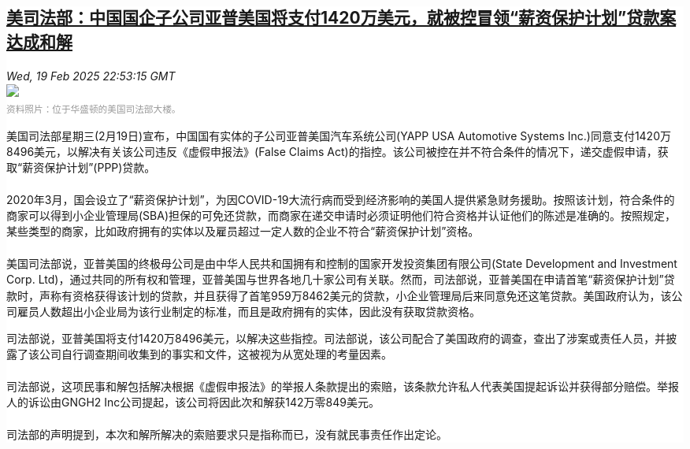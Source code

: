 
[美司法部：中国国企子公司亚普美国将支付1420万美元，就被控冒领“薪资保护计划”贷款案达成和解](https://www.voachinese.com/a/subsidiary-of-chinese-state-owned-entity-to-pay-14-2m-to-resolve-false-claims-act-allegations-relating-to-ppp-loan-20250219/7981162.html)
------

<div><i>Wed, 19 Feb 2025 22:53:15 GMT</i></div><img src="https://images.weserv.nl?url=gdb.voanews.com/211CFD9D-139D-4B6B-8AB6-68C6E701C329_r1_s_w900.jpg" width="100%"><div><small style="color: #999;">资料照片：位于华盛顿的美国司法部大楼。</small></div><p>美国司法部星期三(2月19日)宣布，中国国有实体的子公司亚普美国汽车系统公司(YAPP USA Automotive Systems Inc.)同意支付1420万8496美元，以解决有关该公司违反《虚假申报法》(False Claims Act)的指控。该公司被控在并不符合条件的情况下，递交虚假申请，获取“薪资保护计划”(PPP)贷款。<br /><br />2020年3月，国会设立了“薪资保护计划”，为因COVID-19大流行病而受到经济影响的美国人提供紧急财务援助。按照该计划，符合条件的商家可以得到小企业管理局(SBA)担保的可免还贷款，而商家在递交申请时必须证明他们符合资格并认证他们的陈述是准确的。按照规定，某些类型的商家，比如政府拥有的实体以及雇员超过一定人数的企业不符合“薪资保护计划”资格。<br /><br />美国司法部说，亚普美国的终极母公司是由中华人民共和国拥有和控制的国家开发投资集团有限公司(State Development and Investment Corp. Ltd)，通过共同的所有权和管理，亚普美国与世界各地几十家公司有关联。然而，司法部说，亚普美国在申请首笔“薪资保护计划”贷款时，声称有资格获得该计划的贷款，并且获得了首笔959万8462美元的贷款，小企业管理局后来同意免还这笔贷款。美国政府认为，该公司雇员人数超出小企业局为该行业制定的标准，而且是政府拥有的实体，因此没有获取贷款资格。</p><p>司法部说，亚普美国将支付1420万8496美元，以解决这些指控。司法部说，该公司配合了美国政府的调查，查出了涉案或责任人员，并披露了该公司自行调查期间收集到的事实和文件，这被视为从宽处理的考量因素。<br /><br />司法部说，这项民事和解包括解决根据《虚假申报法》的举报人条款提出的索赔，该条款允许私人代表美国提起诉讼并获得部分赔偿。举报人的诉讼由GNGH2 Inc公司提起，该公司将因此次和解获142万零849美元。<br /><br />司法部的声明提到，本次和解所解决的索赔要求只是指称而已，没有就民事责任作出定论。</p>
